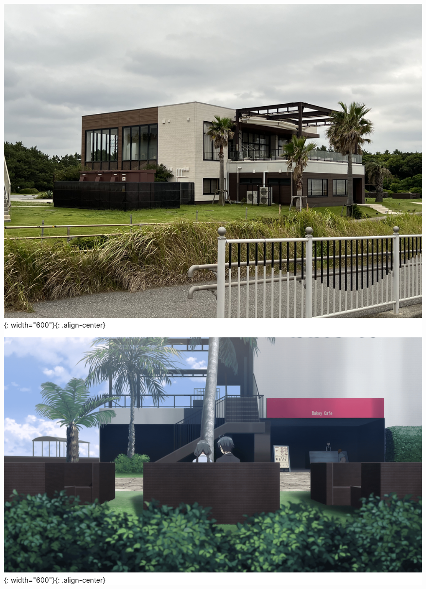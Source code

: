 ![](/assets/images/Travel/036/26.jpeg){: width="600"}{: .align-center}

![](/assets/images/Travel/036/27.png){: width="600"}{: .align-center}
